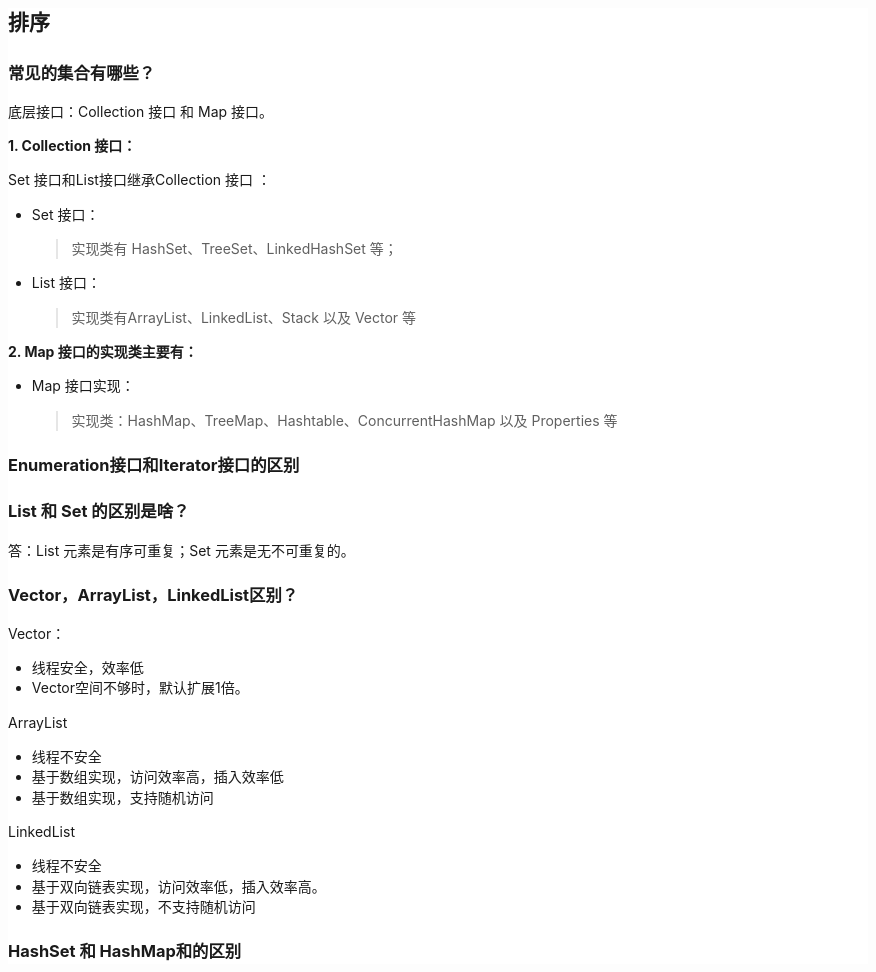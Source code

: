 

## 排序



### 常见的集合有哪些？

底层接口：Collection 接口 和 Map  接口。

**1. Collection 接口：**

Set 接口和List接口继承Collection 接口 ：

  - Set 接口：

    > 实现类有 HashSet、TreeSet、LinkedHashSet 等；

  - List 接口：

    > 实现类有ArrayList、LinkedList、Stack 以及 Vector 等


**2. Map 接口的实现类主要有：**

- Map 接口实现：

  > 实现类：HashMap、TreeMap、Hashtable、ConcurrentHashMap 以及 Properties 等



### Enumeration接口和Iterator接口的区别



### List 和 Set 的区别是啥？

答：List 元素是有序可重复；Set 元素是无不可重复的。



### Vector，ArrayList，LinkedList区别？

Vector：

- 线程安全，效率低
- Vector空间不够时，默认扩展1倍。

ArrayList

- 线程不安全
- 基于数组实现，访问效率高，插入效率低
- 基于数组实现，支持随机访问

LinkedList

- 线程不安全
- 基于双向链表实现，访问效率低，插入效率高。
- 基于双向链表实现，不支持随机访问



### HashSet 和 HashMap和的区别
